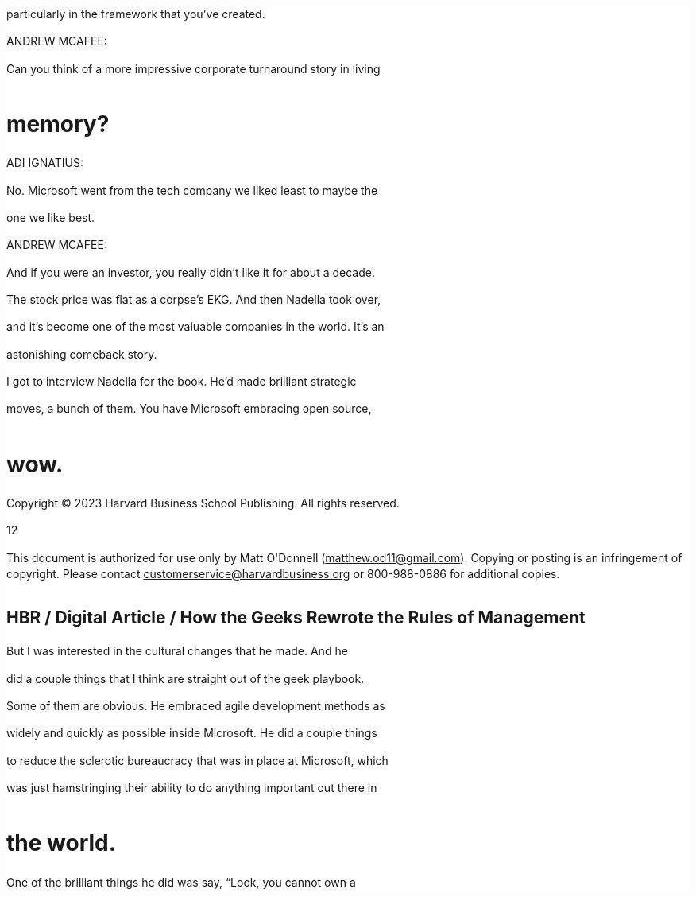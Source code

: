 particularly in the framework that you’ve created.

ANDREW MCAFEE:

Can you think of a more impressive corporate turnaround story in living

# memory?

ADI IGNATIUS:

No. Microsoft went from the tech company we liked least to maybe the

one we like best.

ANDREW MCAFEE:

And if you were an investor, you really didn’t like it for about a decade.

The stock price was ﬂat as a corpse’s EKG. And then Nadella took over,

and it’s become one of the most valuable companies in the world. It’s an

astonishing comeback story.

I got to interview Nadella for the book. He’d made brilliant strategic

moves, a bunch of them. You have Microsoft embracing open source,

# wow.

Copyright © 2023 Harvard Business School Publishing. All rights reserved.

12

This document is authorized for use only by Matt O'Donnell (matthew.od11@gmail.com). Copying or posting is an infringement of copyright. Please contact customerservice@harvardbusiness.org or 800-988-0886 for additional copies.

## HBR / Digital Article / How the Geeks Rewrote the Rules of Management

But I was interested in the cultural changes that he made. And he

did a couple things that I think are straight out of the geek playbook.

Some of them are obvious. He embraced agile development methods as

widely and quickly as possible inside Microsoft. He did a couple things

to reduce the sclerotic bureaucracy that was in place at Microsoft, which

was just hamstringing their ability to do anything important out there in

# the world.

One of the brilliant things he did was say, “Look, you cannot own a
